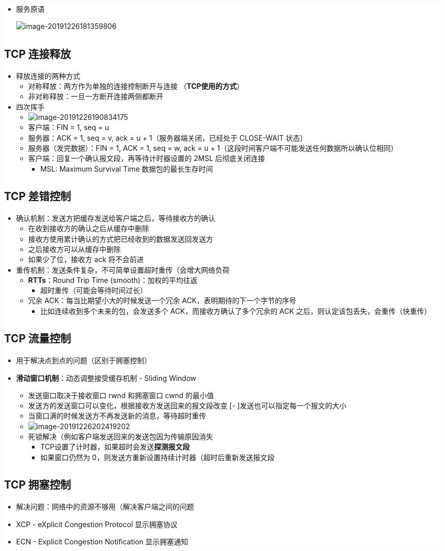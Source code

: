 - 服务原语

  ![image-20191226181359806](https://tva1.sinaimg.cn/large/0082zybpgy1gc8tew1q8kj315w0iiale.jpg)

## TCP 连接释放

- 释放连接的两种方式
  - 对称释放：两方作为单独的连接控制断开与连接 （**TCP使用的方式**）
  - 非对称释放：一旦一方断开连接两侧都断开
- 四次挥手
  - ![image-20191226190834175](https://tva1.sinaimg.cn/large/0082zybpgy1gc8tewj6z9j317r0u0qe7.jpg) 
  - 客户端：FIN = 1, seq = u
  - 服务器：ACK = 1, seq = v, ack = u + 1（服务器端关闭，已经处于 CLOSE-WAIT 状态）
  - 服务器（发完数据）：FIN = 1, ACK = 1, seq = w, ack = u + 1（这段时间客户端不可能发送任何数据所以确认位相同）
  - 客户端：回复一个确认报文段，再等待计时器设置的 2MSL 后彻底关闭连接
    - MSL: Maximum Survival Time 数据包的最长生存时间

## TCP 差错控制

- 确认机制：发送方把缓存发送给客户端之后，等待接收方的确认
  - 在收到接收方的确认之后从缓存中删除
  - 接收方使用累计确认的方式把已经收到的数据发送回发送方
  - 之后接收方可以从缓存中删除
  - 如果少了位，接收方 ack 将不会前进
- 重传机制：发送条件复杂，不可简单设置超时重传（会增大网络负荷
  - **RTTs**：Round Trip Time (smooth)：加权的平均往返
    - 超时重传（可能会等待时间过长）
  - 冗余 ACK：每当比期望小大的时候发送一个冗余 ACK，表明期待的下一个字节的序号
    - 比如连续收到多个未来的包，会发送多个 ACK，而接收方确认了多个冗余的 ACK 之后，则认定该包丢失，会重传（快重传）

## TCP 流量控制

- 用于解决点到点的问题（区别于拥塞控制）

- **滑动窗口机制**：动态调整接受缓存机制 - Sliding Window
  - 发送窗口取决于接收窗口 rwnd 和拥塞窗口 cwnd 的最小值
  - 发送方的发送窗口可以变化，根据接收方发送回来的报文段改变
  [- ]发送也可以指定每一个报文的大小
  - 当窗口满的时候发送方不再发送新的消息，等待超时重传
  - ![image-20191226202419202](https://tva1.sinaimg.cn/large/0082zybpgy1gc8tex1vv6j31480qqwth.jpg)
  - 死锁解决（例如客户端发送回来的发送包因为传输原因消失
    - TCP设置了计时器，如果超时会发送**探测报文段**
    - 如果窗口仍然为 0，则发送方重新设置持续计时器（超时后重新发送报文段

## TCP 拥塞控制

- 解决问题：网络中的资源不够用（解决客户端之间的问题

- XCP - eXplicit Congestion Protocol 显示拥塞协议
- ECN - Explicit Congestion Notification 显示拥塞通知 
  